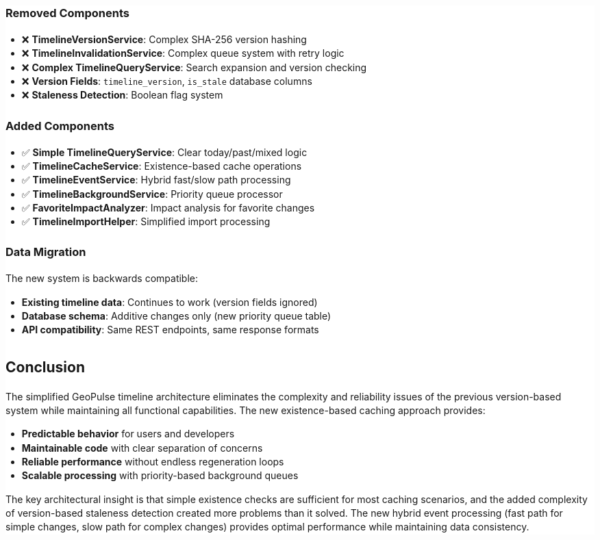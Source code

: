 ### Removed Components
- ❌ **TimelineVersionService**: Complex SHA-256 version hashing
- ❌ **TimelineInvalidationService**: Complex queue system with retry logic  
- ❌ **Complex TimelineQueryService**: Search expansion and version checking
- ❌ **Version Fields**: `timeline_version`, `is_stale` database columns
- ❌ **Staleness Detection**: Boolean flag system

### Added Components
- ✅ **Simple TimelineQueryService**: Clear today/past/mixed logic
- ✅ **TimelineCacheService**: Existence-based cache operations
- ✅ **TimelineEventService**: Hybrid fast/slow path processing
- ✅ **TimelineBackgroundService**: Priority queue processor
- ✅ **FavoriteImpactAnalyzer**: Impact analysis for favorite changes
- ✅ **TimelineImportHelper**: Simplified import processing

### Data Migration
The new system is backwards compatible:
- **Existing timeline data**: Continues to work (version fields ignored)
- **Database schema**: Additive changes only (new priority queue table)
- **API compatibility**: Same REST endpoints, same response formats

## Conclusion

The simplified GeoPulse timeline architecture eliminates the complexity and reliability issues of the previous version-based system while maintaining all functional capabilities. The new existence-based caching approach provides:

- **Predictable behavior** for users and developers
- **Maintainable code** with clear separation of concerns  
- **Reliable performance** without endless regeneration loops
- **Scalable processing** with priority-based background queues

The key architectural insight is that simple existence checks are sufficient for most caching scenarios, and the added complexity of version-based staleness detection created more problems than it solved. The new hybrid event processing (fast path for simple changes, slow path for complex changes) provides optimal performance while maintaining data consistency.